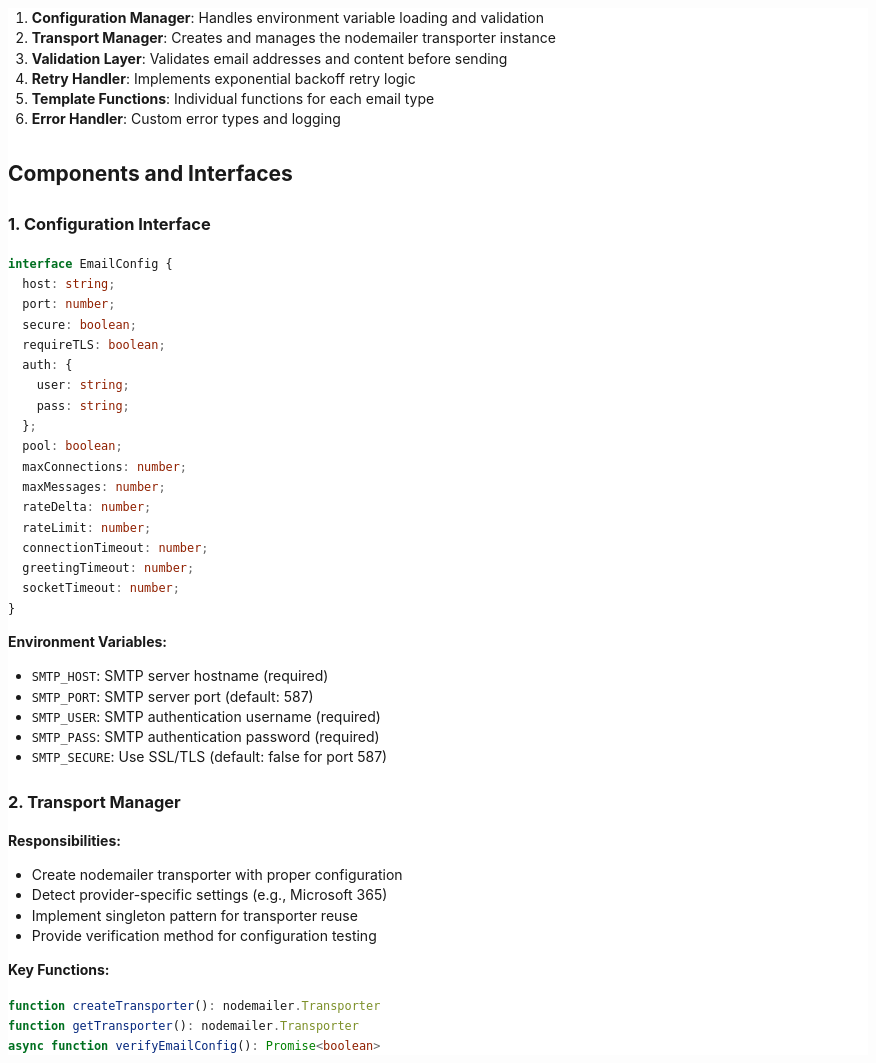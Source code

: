 1. **Configuration Manager**: Handles environment variable loading and validation
2. **Transport Manager**: Creates and manages the nodemailer transporter instance
3. **Validation Layer**: Validates email addresses and content before sending
4. **Retry Handler**: Implements exponential backoff retry logic
5. **Template Functions**: Individual functions for each email type
6. **Error Handler**: Custom error types and logging

## Components and Interfaces

### 1. Configuration Interface

```typescript
interface EmailConfig {
  host: string;
  port: number;
  secure: boolean;
  requireTLS: boolean;
  auth: {
    user: string;
    pass: string;
  };
  pool: boolean;
  maxConnections: number;
  maxMessages: number;
  rateDelta: number;
  rateLimit: number;
  connectionTimeout: number;
  greetingTimeout: number;
  socketTimeout: number;
}
```

**Environment Variables:**
- `SMTP_HOST`: SMTP server hostname (required)
- `SMTP_PORT`: SMTP server port (default: 587)
- `SMTP_USER`: SMTP authentication username (required)
- `SMTP_PASS`: SMTP authentication password (required)
- `SMTP_SECURE`: Use SSL/TLS (default: false for port 587)

### 2. Transport Manager

**Responsibilities:**
- Create nodemailer transporter with proper configuration
- Detect provider-specific settings (e.g., Microsoft 365)
- Implement singleton pattern for transporter reuse
- Provide verification method for configuration testing

**Key Functions:**
```typescript
function createTransporter(): nodemailer.Transporter
function getTransporter(): nodemailer.Transporter
async function verifyEmailConfig(): Promise<boolean>
```
